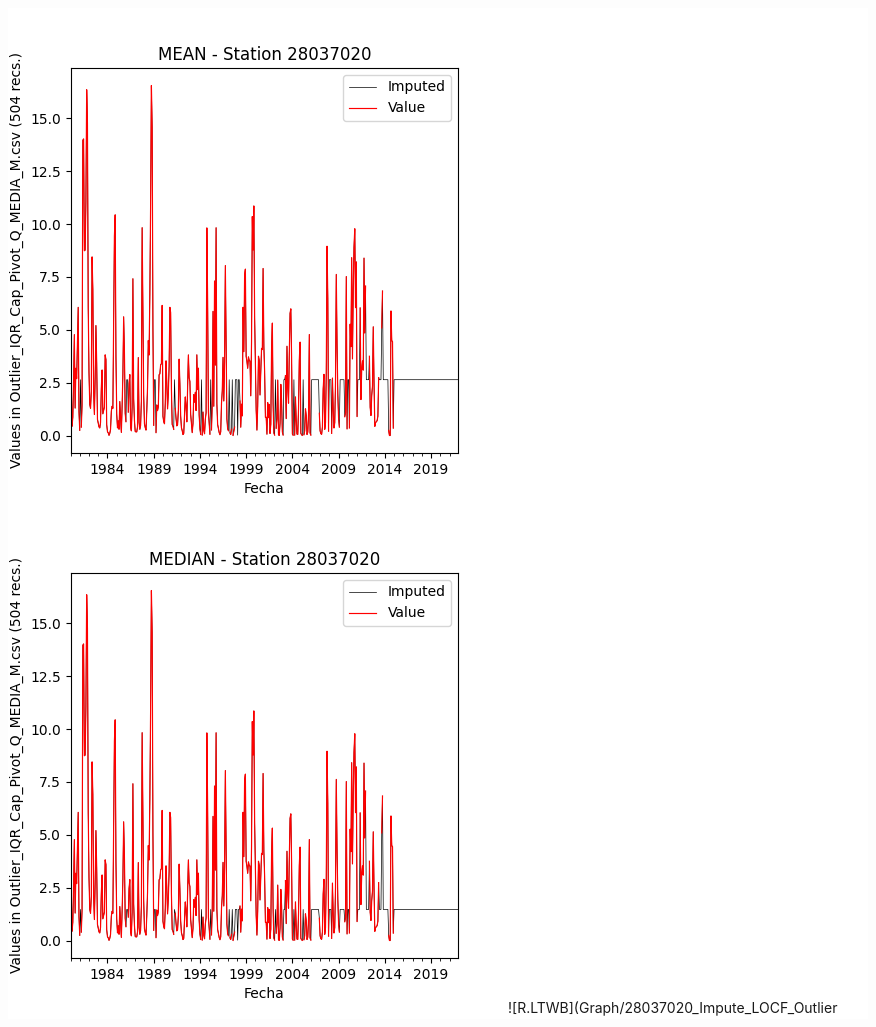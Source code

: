 ![R.LTWB](Graph/28037020_Impute_Mean_Outlier_IQR_Cap_Pivot_Q_MEDIA_M.csv.png)![R.LTWB](Graph/28037020_Impute_Median_Outlier_IQR_Cap_Pivot_Q_MEDIA_M.csv.png)![R.LTWB](Graph/28037020_Impute_LOCF_Outlier